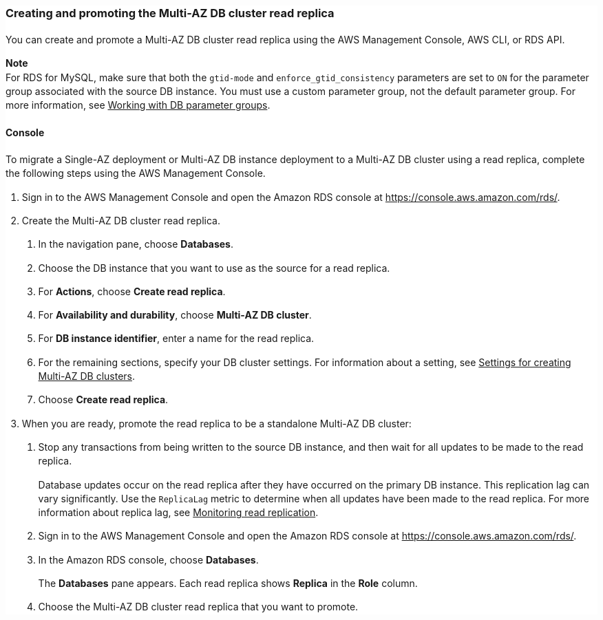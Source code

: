 ### Creating and promoting the Multi\-AZ DB cluster read replica<a name="multi-az-db-clusters-migrating-to-create-promote"></a>

You can create and promote a Multi\-AZ DB cluster read replica using the AWS Management Console, AWS CLI, or RDS API\.

**Note**  
For RDS for MySQL, make sure that both the `gtid-mode` and `enforce_gtid_consistency` parameters are set to `ON` for the parameter group associated with the source DB instance\. You must use a custom parameter group, not the default parameter group\. For more information, see [Working with DB parameter groups](USER_WorkingWithDBInstanceParamGroups.md)\.

#### Console<a name="multi-az-db-clusters-migrating-to-create-promote-console"></a>

To migrate a Single\-AZ deployment or Multi\-AZ DB instance deployment to a Multi\-AZ DB cluster using a read replica, complete the following steps using the AWS Management Console\.

1. Sign in to the AWS Management Console and open the Amazon RDS console at [https://console\.aws\.amazon\.com/rds/](https://console.aws.amazon.com/rds/)\.

1. Create the Multi\-AZ DB cluster read replica\.

   1. In the navigation pane, choose **Databases**\.

   1. Choose the DB instance that you want to use as the source for a read replica\.

   1. For **Actions**, choose **Create read replica**\.

   1. For **Availability and durability**, choose **Multi\-AZ DB cluster**\.

   1. For **DB instance identifier**, enter a name for the read replica\.

   1. For the remaining sections, specify your DB cluster settings\. For information about a setting, see [Settings for creating Multi\-AZ DB clusters](create-multi-az-db-cluster.md#create-multi-az-db-cluster-settings)\.

   1. Choose **Create read replica**\.

1. When you are ready, promote the read replica to be a standalone Multi\-AZ DB cluster:

   1. Stop any transactions from being written to the source DB instance, and then wait for all updates to be made to the read replica\.

      Database updates occur on the read replica after they have occurred on the primary DB instance\. This replication lag can vary significantly\. Use the `ReplicaLag` metric to determine when all updates have been made to the read replica\. For more information about replica lag, see [Monitoring read replication](USER_ReadRepl.md#USER_ReadRepl.Monitoring)\.

   1. Sign in to the AWS Management Console and open the Amazon RDS console at [https://console\.aws\.amazon\.com/rds/](https://console.aws.amazon.com/rds/)\.

   1. In the Amazon RDS console, choose **Databases**\.

      The **Databases** pane appears\. Each read replica shows **Replica** in the **Role** column\.

   1. Choose the Multi\-AZ DB cluster read replica that you want to promote\.
